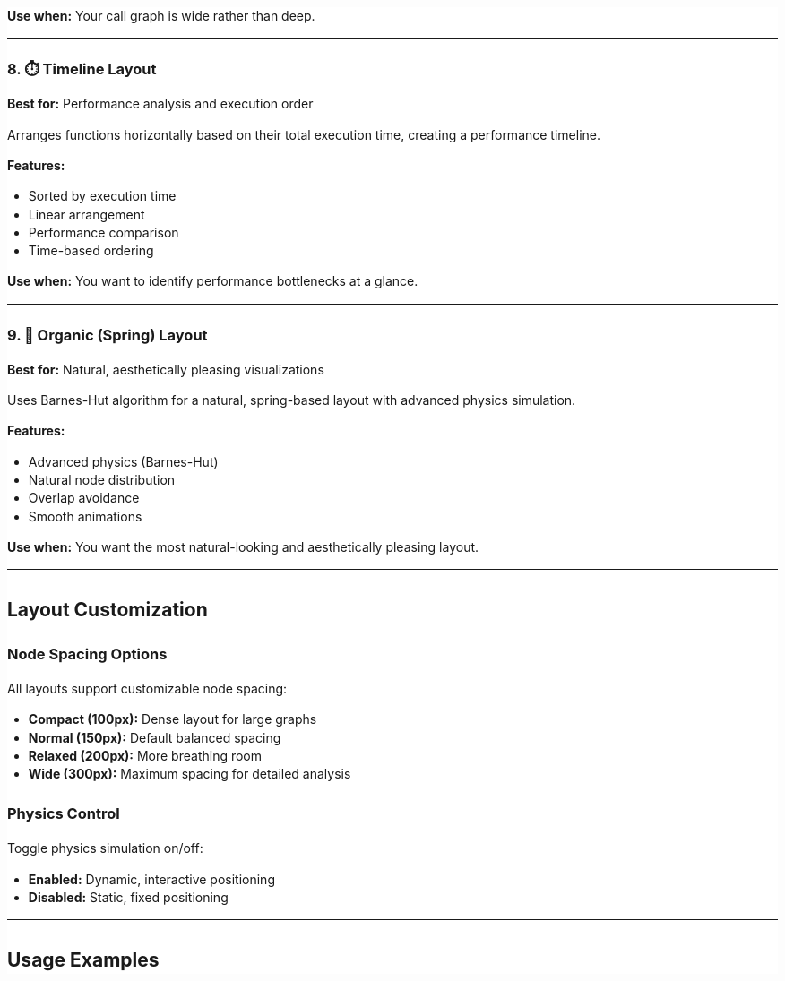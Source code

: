 **Use when:** Your call graph is wide rather than deep.

---

### 8. ⏱️ Timeline Layout
**Best for:** Performance analysis and execution order

Arranges functions horizontally based on their total execution time, creating a performance timeline.

**Features:**
- Sorted by execution time
- Linear arrangement
- Performance comparison
- Time-based ordering

**Use when:** You want to identify performance bottlenecks at a glance.

---

### 9. 🌿 Organic (Spring) Layout
**Best for:** Natural, aesthetically pleasing visualizations

Uses Barnes-Hut algorithm for a natural, spring-based layout with advanced physics simulation.

**Features:**
- Advanced physics (Barnes-Hut)
- Natural node distribution
- Overlap avoidance
- Smooth animations

**Use when:** You want the most natural-looking and aesthetically pleasing layout.

---

## Layout Customization

### Node Spacing Options

All layouts support customizable node spacing:

- **Compact (100px):** Dense layout for large graphs
- **Normal (150px):** Default balanced spacing
- **Relaxed (200px):** More breathing room
- **Wide (300px):** Maximum spacing for detailed analysis

### Physics Control

Toggle physics simulation on/off:
- **Enabled:** Dynamic, interactive positioning
- **Disabled:** Static, fixed positioning

---

## Usage Examples

